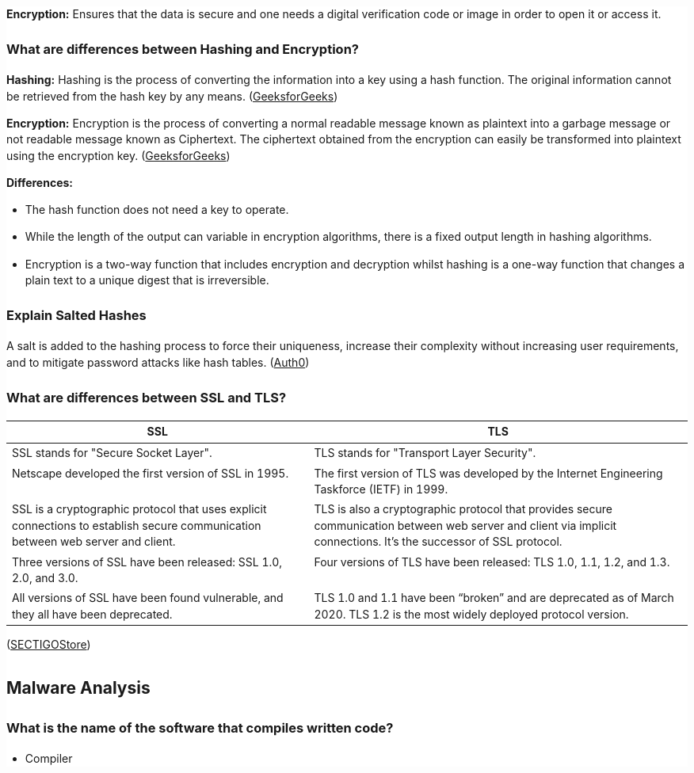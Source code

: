 **Encryption:** Ensures that the data is secure and one needs a digital verification code or image in order to open it or access it.


### What are differences between Hashing and Encryption?

**Hashing:** Hashing is the process of converting the information into a key using a hash function. The original information cannot be retrieved from the hash key by any means. ([GeeksforGeeks](https://www.geeksforgeeks.org/difference-between-hashing-and-encryption/))

**Encryption:** Encryption is the process of converting a normal readable message known as plaintext into a garbage message or not readable message known as Ciphertext. The ciphertext obtained from the encryption can easily be transformed into plaintext using the encryption key. ([GeeksforGeeks](https://www.geeksforgeeks.org/difference-between-hashing-and-encryption/))

**Differences:** 

 - The hash function does not need a key to operate.

 - While the length of the output can variable in encryption algorithms, there is a fixed output length in hashing algorithms.

 - Encryption is a two-way function that includes encryption and decryption whilst hashing is a one-way function that changes a plain text to a unique digest that is irreversible.

### Explain Salted Hashes

A salt is added to the hashing process to force their uniqueness, increase their complexity without increasing user requirements, and to mitigate password attacks like hash tables. ([Auth0](https://auth0.com/blog/adding-salt-to-hashing-a-better-way-to-store-passwords/))

### What are differences between SSL and TLS?

|SSL|TLS|
|--|--|
| SSL stands for "Secure Socket Layer". | TLS stands for "Transport Layer Security". |
| Netscape developed the first version of SSL in 1995. |The first version of TLS was developed by the Internet Engineering Taskforce (IETF) in 1999.|
| SSL is a cryptographic protocol that uses explicit connections to establish secure communication between web server and client. |TLS is also a cryptographic protocol that provides secure communication between web server and client via implicit connections. It’s the successor of SSL protocol. |
| Three versions of SSL have been released: SSL 1.0, 2.0, and 3.0. |Four versions of TLS have been released: TLS 1.0, 1.1, 1.2, and 1.3.  |
|All versions of SSL have been found vulnerable, and they all have been deprecated.| TLS 1.0 and 1.1 have been “broken” and are deprecated as of March 2020. TLS 1.2 is the most widely deployed protocol version. |
([SECTIGOStore](https://sectigostore.com/blog/ssl-vs-tls-decoding-the-difference-between-ssl-and-tls/))


## Malware Analysis

### What is the name of the software that compiles written code?

 - Compiler
